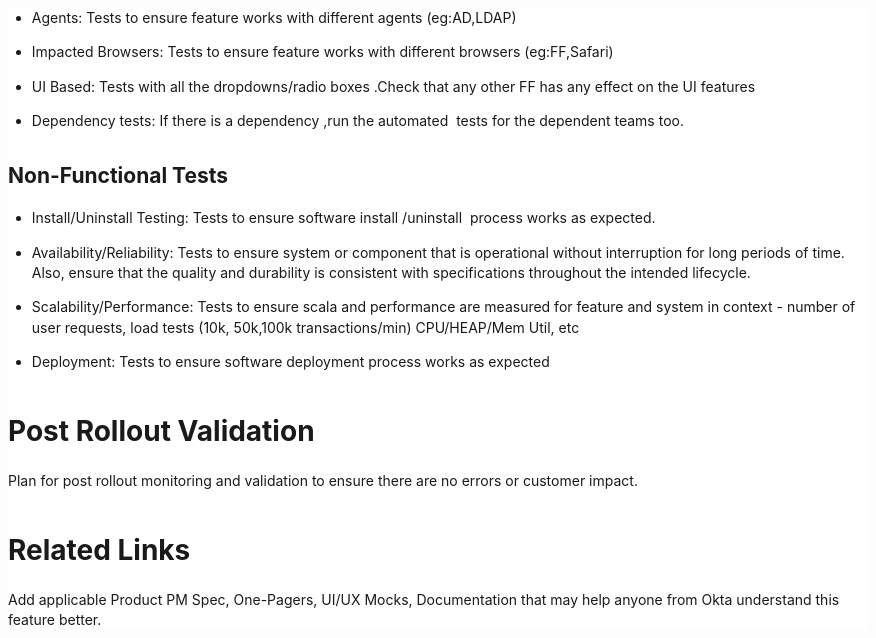 - Agents: Tests to ensure feature works with different agents (eg:AD,LDAP)

- Impacted Browsers: Tests to ensure feature works with different browsers (eg:FF,Safari)

- UI Based: Tests with all the dropdowns/radio boxes .Check that any other FF has any effect on the UI features

- Dependency tests: If there is a dependency ,run the automated  tests for the dependent teams too.

## Non-Functional Tests

- Install/Uninstall Testing: Tests to ensure software install /uninstall  process works as expected.

- Availability/Reliability: Tests to ensure system or component that is operational without interruption for long periods of time. Also, ensure that the quality and durability is consistent with specifications throughout the intended lifecycle.

- Scalability/Performance: Tests to ensure scala and performance are measured for feature and system in context - number of user requests, load tests (10k, 50k,100k transactions/min) CPU/HEAP/Mem Util, etc

- Deployment: Tests to ensure software deployment process works as expected

# Post Rollout Validation

Plan for post rollout monitoring and validation to ensure there are no errors or customer impact. 

# Related Links

Add applicable Product PM Spec, One-Pagers, UI/UX Mocks, Documentation that may help anyone from Okta understand this feature better.